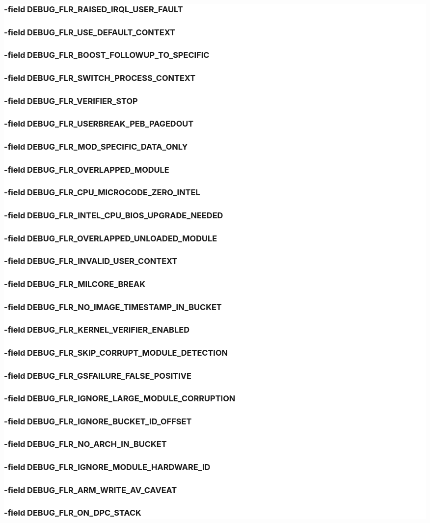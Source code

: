 ### -field DEBUG_FLR_RAISED_IRQL_USER_FAULT

### -field DEBUG_FLR_USE_DEFAULT_CONTEXT

### -field DEBUG_FLR_BOOST_FOLLOWUP_TO_SPECIFIC

### -field DEBUG_FLR_SWITCH_PROCESS_CONTEXT

### -field DEBUG_FLR_VERIFIER_STOP

### -field DEBUG_FLR_USERBREAK_PEB_PAGEDOUT

### -field DEBUG_FLR_MOD_SPECIFIC_DATA_ONLY

### -field DEBUG_FLR_OVERLAPPED_MODULE

### -field DEBUG_FLR_CPU_MICROCODE_ZERO_INTEL

### -field DEBUG_FLR_INTEL_CPU_BIOS_UPGRADE_NEEDED

### -field DEBUG_FLR_OVERLAPPED_UNLOADED_MODULE

### -field DEBUG_FLR_INVALID_USER_CONTEXT

### -field DEBUG_FLR_MILCORE_BREAK

### -field DEBUG_FLR_NO_IMAGE_TIMESTAMP_IN_BUCKET

### -field DEBUG_FLR_KERNEL_VERIFIER_ENABLED

### -field DEBUG_FLR_SKIP_CORRUPT_MODULE_DETECTION

### -field DEBUG_FLR_GSFAILURE_FALSE_POSITIVE

### -field DEBUG_FLR_IGNORE_LARGE_MODULE_CORRUPTION

### -field DEBUG_FLR_IGNORE_BUCKET_ID_OFFSET

### -field DEBUG_FLR_NO_ARCH_IN_BUCKET

### -field DEBUG_FLR_IGNORE_MODULE_HARDWARE_ID

### -field DEBUG_FLR_ARM_WRITE_AV_CAVEAT

### -field DEBUG_FLR_ON_DPC_STACK
